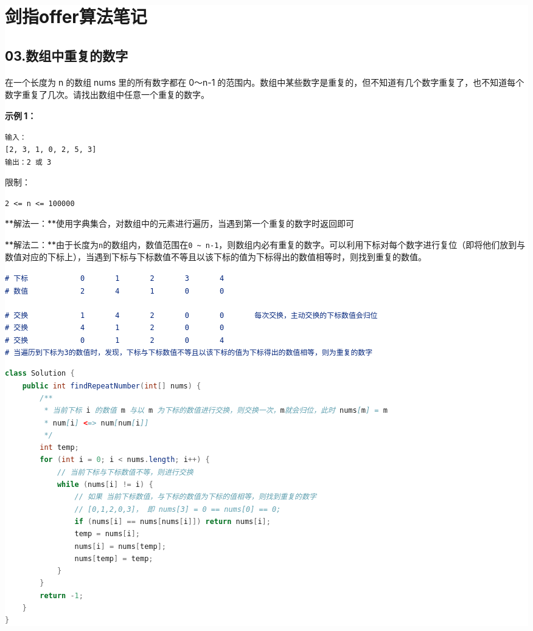 # 剑指offer算法笔记

## 03.数组中重复的数字


在一个长度为 n 的数组 nums 里的所有数字都在 0～n-1 的范围内。数组中某些数字是重复的，但不知道有几个数字重复了，也不知道每个数字重复了几次。请找出数组中任意一个重复的数字。

**示例 1：**

```
输入：
[2, 3, 1, 0, 2, 5, 3]
输出：2 或 3 
```


限制：

`2 <= n <= 100000`

**解法一：**使用字典集合，对数组中的元素进行遍历，当遇到第一个重复的数字时返回即可

**解法二：**由于长度为`n`的数组内，数值范围在`0 ~ n-1`，则数组内必有重复的数字。可以利用下标对每个数字进行复位（即将他们放到与数值对应的下标上），当遇到下标与下标数值不等且以该下标的值为下标得出的数值相等时，则找到重复的数值。

```markdown
# 下标	  		0		1		2		3		4
# 数值	  		2		4		1		0		0

# 交换			1		4		2		0		0		每次交换，主动交换的下标数值会归位
# 交换			4		1		2		0		0
# 交换			0		1		2		0		4
# 当遍历到下标为3的数值时，发现，下标与下标数值不等且以该下标的值为下标得出的数值相等，则为重复的数字
```

```java
class Solution {
    public int findRepeatNumber(int[] nums) {
        /**
         * 当前下标 i 的数值 m 与以 m 为下标的数值进行交换，则交换一次，m就会归位，此时 nums[m] = m
         * num[i] <=> num[num[i]]
         */
        int temp;
        for (int i = 0; i < nums.length; i++) {
            // 当前下标与下标数值不等，则进行交换
            while (nums[i] != i) {
                // 如果 当前下标数值，与下标的数值为下标的值相等，则找到重复的数字
                // [0,1,2,0,3]， 即 nums[3] = 0 == nums[0] == 0;
                if (nums[i] == nums[nums[i]]) return nums[i];
                temp = nums[i];
                nums[i] = nums[temp];
                nums[temp] = temp;
            }
        }
        return -1;
    }
}
```
